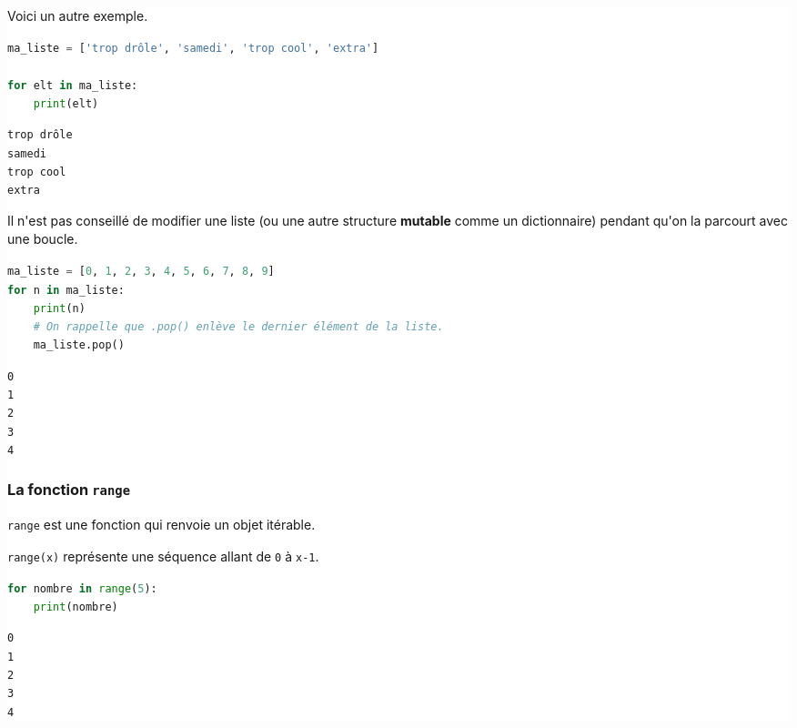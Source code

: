 <div class="example">

Voici un autre exemple.</div>

```python
ma_liste = ['trop drôle', 'samedi', 'trop cool', 'extra']

for elt in ma_liste:
    print(elt)
```

    trop drôle
    samedi
    trop cool
    extra

<div class="warn">

Il n'est pas conseillé de modifier une liste (ou une autre structure **mutable** comme un dictionnaire) pendant qu'on la parcourt avec une boucle.

</div>

```python
ma_liste = [0, 1, 2, 3, 4, 5, 6, 7, 8, 9]
for n in ma_liste:
    print(n)
    # On rappelle que .pop() enlève le dernier élément de la liste.
    ma_liste.pop()
```

    0
    1
    2
    3
    4

### La fonction `range`

<div class="info">

`range` est une fonction qui renvoie un objet itérable.</div>

<div class="info">

`range(x)` représente une séquence allant de `0` à `x-1`.</div>

```python
for nombre in range(5):
    print(nombre)
```

    0
    1
    2
    3
    4

<div class="info">
